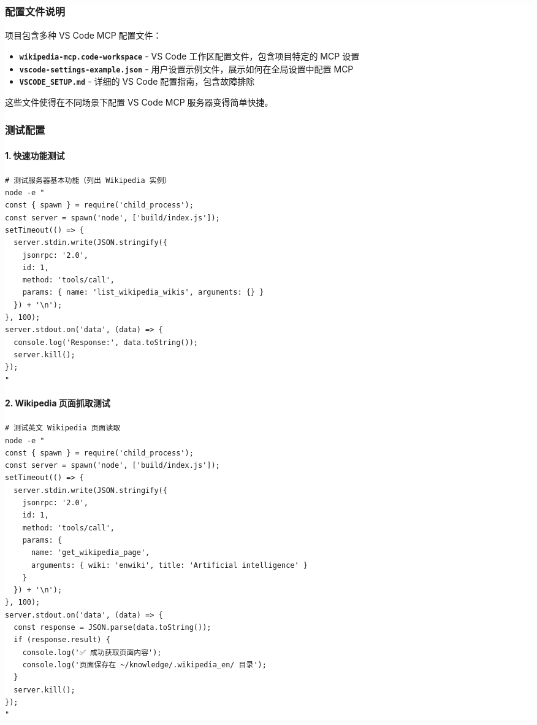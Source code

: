 ### 配置文件说明

项目包含多种 VS Code MCP 配置文件：

- **`wikipedia-mcp.code-workspace`** - VS Code 工作区配置文件，包含项目特定的 MCP 设置
- **`vscode-settings-example.json`** - 用户设置示例文件，展示如何在全局设置中配置 MCP
- **`VSCODE_SETUP.md`** - 详细的 VS Code 配置指南，包含故障排除

这些文件使得在不同场景下配置 VS Code MCP 服务器变得简单快捷。

### 测试配置

#### 1. 快速功能测试

```
# 测试服务器基本功能（列出 Wikipedia 实例）
node -e "
const { spawn } = require('child_process');
const server = spawn('node', ['build/index.js']);
setTimeout(() => {
  server.stdin.write(JSON.stringify({
    jsonrpc: '2.0',
    id: 1,
    method: 'tools/call',
    params: { name: 'list_wikipedia_wikis', arguments: {} }
  }) + '\n');
}, 100);
server.stdout.on('data', (data) => {
  console.log('Response:', data.toString());
  server.kill();
});
"
```

#### 2. Wikipedia 页面抓取测试

```
# 测试英文 Wikipedia 页面读取
node -e "
const { spawn } = require('child_process');
const server = spawn('node', ['build/index.js']);
setTimeout(() => {
  server.stdin.write(JSON.stringify({
    jsonrpc: '2.0',
    id: 1,
    method: 'tools/call',
    params: {
      name: 'get_wikipedia_page',
      arguments: { wiki: 'enwiki', title: 'Artificial intelligence' }
    }
  }) + '\n');
}, 100);
server.stdout.on('data', (data) => {
  const response = JSON.parse(data.toString());
  if (response.result) {
    console.log('✅ 成功获取页面内容');
    console.log('页面保存在 ~/knowledge/.wikipedia_en/ 目录');
  }
  server.kill();
});
"
```
